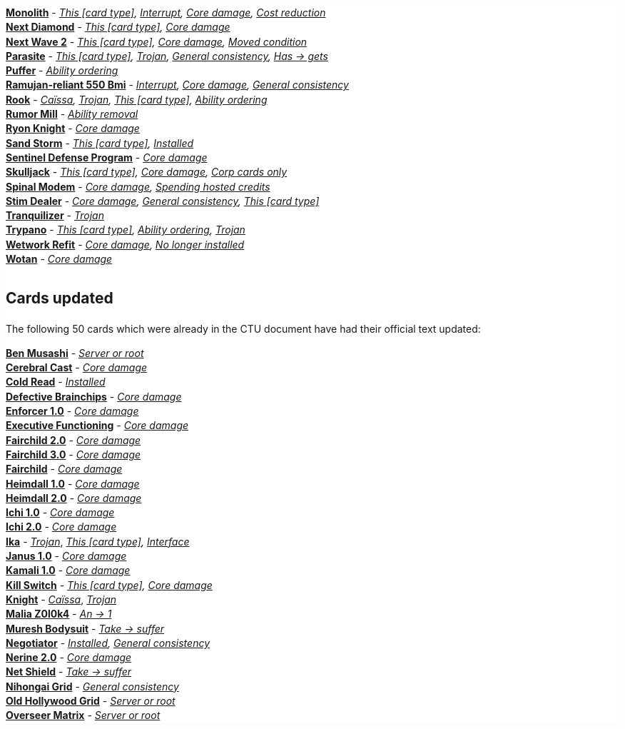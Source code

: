 **[Monolith](/ctu/22.12.html#pf4b)** - *[This [card type]](#this-card-type), [Interrupt](#interrupt), [Core damage](#core-damage), [Cost reduction](#monolith)*  
**[Next Diamond](/ctu/22.12.html#pf52)** - *[This [card type]](#this-card-type), [Core damage](#core-damage)*  
**[Next Wave 2](/ctu/22.12.html#pf52)** - *[This [card type]](#this-card-type), [Core damage](#core-damage), [Moved condition](#next-wave-2)*  
**[Parasite](/ctu/22.12.html#pf57)** - *[This [card type]](#this-card-type), [Trojan](#trojan), [General consistency](#general-consistency), [Has -> gets](#has---gets)*  
**[Puffer](/ctu/22.12.html#pf5f)** - *[Ability ordering](#ability-ordering)*  
**[Ramujan-reliant 550 Bmi](/ctu/22.12.html#pf61)** - *[Interrupt](#interrupt), [Core damage](#core-damage), [General consistency](#general-consistency)*  
**[Rook](/ctu/22.12.html#pf64)** - *[Caïssa](#caïssa), *[Trojan](#trojan)*, [This [card type]](#this-card-type), [Ability ordering](#ability-ordering)*   
**[Rumor Mill](/ctu/22.12.html#pf65)** - *[Ability removal](#ability-removal)*  
**[Ryon Knight](/ctu/22.12.html#pf65)** - *[Core damage](#core-damage)*  
**[Sand Storm](/ctu/22.12.html#pf67)** - *[This [card type]](#this-card-type), [Installed](#installed)*  
**[Sentinel Defense Program](/ctu/22.12.html#pf69)** - *[Core damage](#core-damage)*  
**[Skulljack](/ctu/22.12.html#pf6d)** - *[This [card type]](#this-card-type), [Core damage](#core-damage), [Corp cards only](#skulljack)*  
**[Spinal Modem](/ctu/22.12.html#pf6e)** - *[Core damage](#core-damage), [Spending hosted credits](#spinal-modem)*  
**[Stim Dealer](/ctu/22.12.html#pf70)** - *[Core damage](#core-damage), [General consistency](#general-consistency), [This [card type]](#this-card-type)*  
**[Tranquilizer](/ctu/22.12.html#pf79)** - *[Trojan](#trojan)*  
**[Trypano](/ctu/22.12.html#pf7a)** - *[This [card type]](#this-card-type), [Ability ordering](#ability-ordering), [Trojan](#trojan)*  
**[Wetwork Refit](/ctu/22.12.html#pf82)** - *[Core damage](#core-damage), [No longer installed](#wetwork-refit)*  
**[Wotan](/ctu/22.12.html#pf83)** - *[Core damage](#core-damage)*  

## Cards updated
The following 50 cards which were already in the CTU document have had their official text updated:

**[Ben Musashi](/ctu/22.12.html#pfa)** - *[Server or root](#server-or-root)*  
**[Cerebral Cast](/ctu/22.12.html#pf13)** - *[Core damage](#core-damage)*  
**[Cold Read](/ctu/22.12.html#pf17)** - *[Installed](#installed)*  
**[Defective Brainchips](/ctu/22.12.html#pf1c)** - *[Core damage](#core-damage)*  
**[Enforcer 1.0](/ctu/22.12.html#pf24)** - *[Core damage](#core-damage)*  
**[Executive Functioning](/ctu/22.12.html#pf26)** - *[Core damage](#core-damage)*  
**[Fairchild 2.0](/ctu/22.12.html#pf28)** - *[Core damage](#core-damage)*  
**[Fairchild 3.0](/ctu/22.12.html#pf29)** - *[Core damage](#core-damage)*  
**[Fairchild](/ctu/22.12.html#pf27)** - *[Core damage](#core-damage)*  
**[Heimdall 1.0](/ctu/22.12.html#pf33)** - *[Core damage](#core-damage)*  
**[Heimdall 2.0](/ctu/22.12.html#pf33)** - *[Core damage](#core-damage)*  
**[Ichi 1.0](/ctu/22.12.html#pf38)** - *[Core damage](#core-damage)*  
**[Ichi 2.0](/ctu/22.12.html#pf38)** - *[Core damage](#core-damage)*  
**[Ika](/ctu/22.12.html#pf39)** - *[Trojan](#trojan)*, *[This [card type]](#this-card-type), [Interface](#ika)*  
**[Janus 1.0](/ctu/22.12.html#pf3d)** - *[Core damage](#core-damage)*  
**[Kamali 1.0](/ctu/22.12.html#pf3f)** - *[Core damage](#core-damage)*  
**[Kill Switch](/ctu/22.12.html#pf40)** - *[This [card type]](#this-card-type), [Core damage](#core-damage)*  
**[Knight](/ctu/22.12.html#pf41)** - *[Caïssa](#caïssa)*, *[Trojan](#trojan)*  
**[Malia Z0l0k4](/ctu/22.12.html#pf45)** - *[An -> 1](#malia-z0l0k4)*  
**[Muresh Bodysuit](/ctu/22.12.html#pf4c)** - *[Take -> suffer](#take---suffer)*  
**[Negotiator](/ctu/22.12.html#pf4f)** - *[Installed](#installed), [General consistency](#general-consistency)*  
**[Nerine 2.0](/ctu/22.12.html#pf4f)** - *[Core damage](#core-damage)*  
**[Net Shield](/ctu/22.12.html#pf50)** - *[Take -> suffer](#take---suffer)*  
**[Nihongai Grid](/ctu/22.12.html#pf53)** - *[General consistency](#general-consistency)*  
**[Old Hollywood Grid](/ctu/22.12.html#pf55)** - *[Server or root](#server-or-root)*  
**[Overseer Matrix](/ctu/22.12.html#pf56)** - *[Server or root](#server-or-root)*  